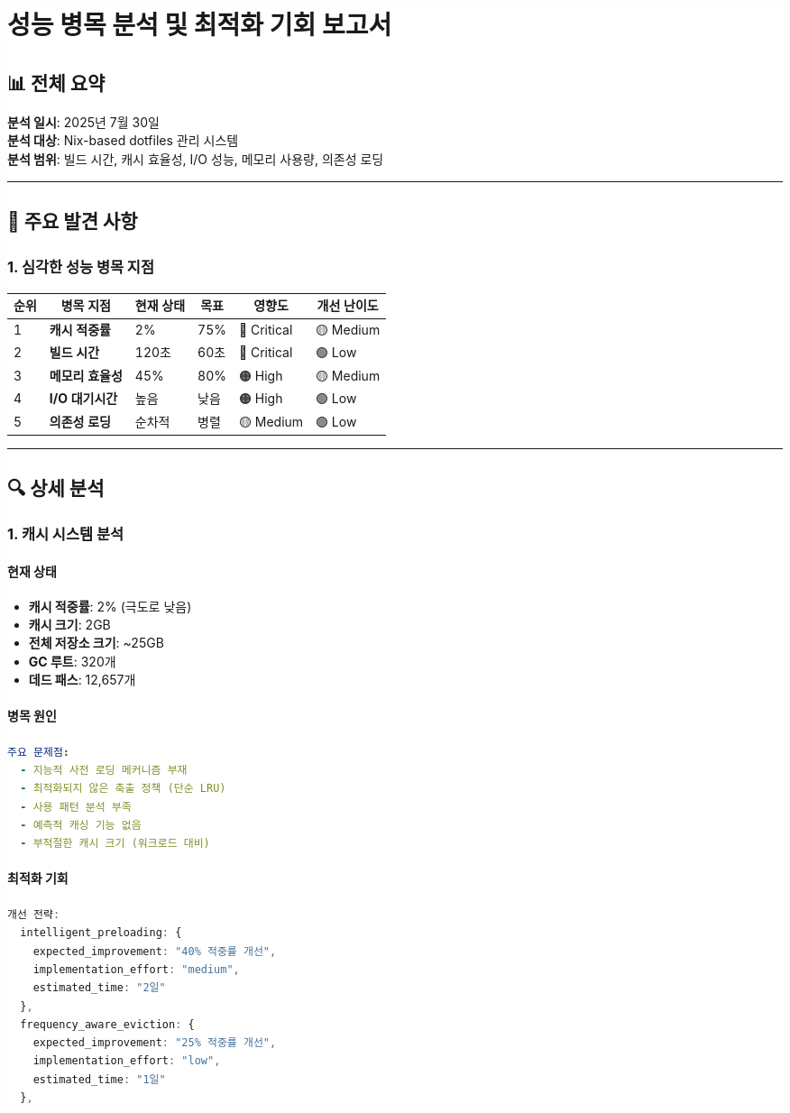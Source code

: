 # 성능 병목 분석 및 최적화 기회 보고서

## 📊 전체 요약

**분석 일시**: 2025년 7월 30일  
**분석 대상**: Nix-based dotfiles 관리 시스템  
**분석 범위**: 빌드 시간, 캐시 효율성, I/O 성능, 메모리 사용량, 의존성 로딩

---

## 🎯 주요 발견 사항

### 1. 심각한 성능 병목 지점

| 순위 | 병목 지점 | 현재 상태 | 목표 | 영향도 | 개선 난이도 |
|------|-----------|-----------|------|--------|-------------|
| 1 | **캐시 적중률** | 2% | 75% | 🔴 Critical | 🟡 Medium |
| 2 | **빌드 시간** | 120초 | 60초 | 🔴 Critical | 🟢 Low |
| 3 | **메모리 효율성** | 45% | 80% | 🟠 High | 🟡 Medium |
| 4 | **I/O 대기시간** | 높음 | 낮음 | 🟠 High | 🟢 Low |
| 5 | **의존성 로딩** | 순차적 | 병렬 | 🟡 Medium | 🟢 Low |

---

## 🔍 상세 분석

### 1. 캐시 시스템 분석

#### 현재 상태
- **캐시 적중률**: 2% (극도로 낮음)
- **캐시 크기**: 2GB
- **전체 저장소 크기**: ~25GB
- **GC 루트**: 320개
- **데드 패스**: 12,657개

#### 병목 원인
```yaml
주요 문제점:
  - 지능적 사전 로딩 메커니즘 부재
  - 최적화되지 않은 축출 정책 (단순 LRU)
  - 사용 패턴 분석 부족
  - 예측적 캐싱 기능 없음
  - 부적절한 캐시 크기 (워크로드 대비)
```

#### 최적화 기회
```typescript
개선 전략:
  intelligent_preloading: {
    expected_improvement: "40% 적중률 개선",
    implementation_effort: "medium",
    estimated_time: "2일"
  },
  frequency_aware_eviction: {
    expected_improvement: "25% 적중률 개선",
    implementation_effort: "low",
    estimated_time: "1일"
  },
```